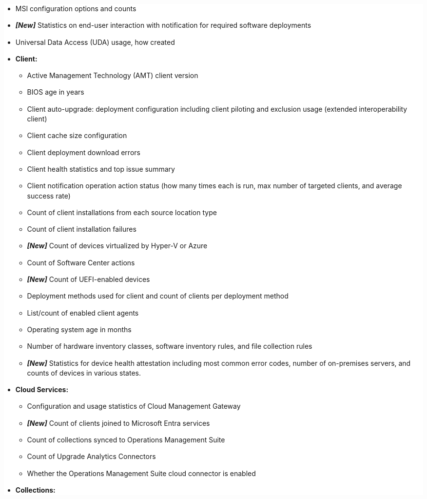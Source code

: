    - MSI configuration options and counts

   - ***[New]*** Statistics on end-user interaction with notification for required software deployments   

   - Universal Data Access (UDA) usage, how created




- **Client:**  

   - Active Management Technology (AMT) client version

   - BIOS age in years

   - Client auto-upgrade: deployment configuration including client piloting and exclusion usage (extended interoperability client)

   - Client cache size configuration

   - Client deployment download errors

   - Client health statistics and top issue summary

   - Client notification operation action status (how many times each is run, max number of targeted clients, and average success rate)
   - Count of client installations from each source location type  

   - Count of client installation failures  

   - ***[New]*** Count of devices virtualized by Hyper-V or Azure  

   - Count of Software Center actions   

   - ***[New]*** Count of UEFI-enabled devices

   - Deployment methods used for client and count of clients per deployment method

   - List/count of enabled client agents  

   - Operating system age in months

   - Number of hardware inventory classes, software inventory rules, and file collection rules

   - ***[New]*** Statistics for device health attestation including most common error codes, number of on-premises servers, and counts of devices in various states.



- **Cloud Services:**

  - Configuration and usage statistics of Cloud Management Gateway

  - ***[New]*** Count of clients joined to Microsoft Entra services

  - Count of collections synced to Operations Management Suite

  - Count of Upgrade Analytics Connectors

  - Whether the Operations Management Suite cloud connector is enabled




- **Collections:**
